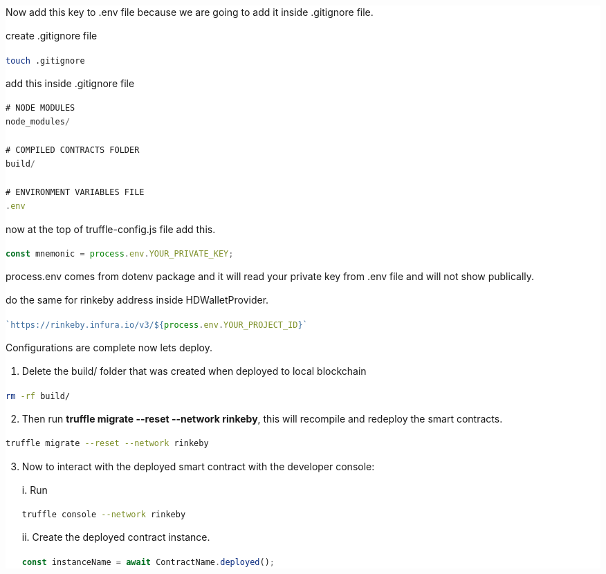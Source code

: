 Now add this key to .env file because we are going to add it inside .gitignore file.

create .gitignore file

```bash
touch .gitignore
```

add this inside .gitignore file

```javascript
# NODE MODULES
node_modules/

# COMPILED CONTRACTS FOLDER
build/

# ENVIRONMENT VARIABLES FILE
.env
```

now at the top of truffle-config.js file add this.

```javascript
const mnemonic = process.env.YOUR_PRIVATE_KEY;
```

process.env comes from dotenv package and it will read your private key from .env file and will not show publically.

do the same for rinkeby address inside HDWalletProvider.

```javascript
`https://rinkeby.infura.io/v3/${process.env.YOUR_PROJECT_ID}`
```

Configurations are complete now lets deploy.

1. Delete the build/ folder that was created when deployed to local blockchain

```bash
rm -rf build/
```

2. Then run **truffle migrate --reset --network rinkeby**, this will recompile and redeploy the smart contracts.

```bash
truffle migrate --reset --network rinkeby
```

3. Now to interact with the deployed smart contract with the developer console:

    i. Run

    ```bash
    truffle console --network rinkeby
    ```

    ii. Create the deployed contract instance.

    ```javascript
    const instanceName = await ContractName.deployed();
    ```
